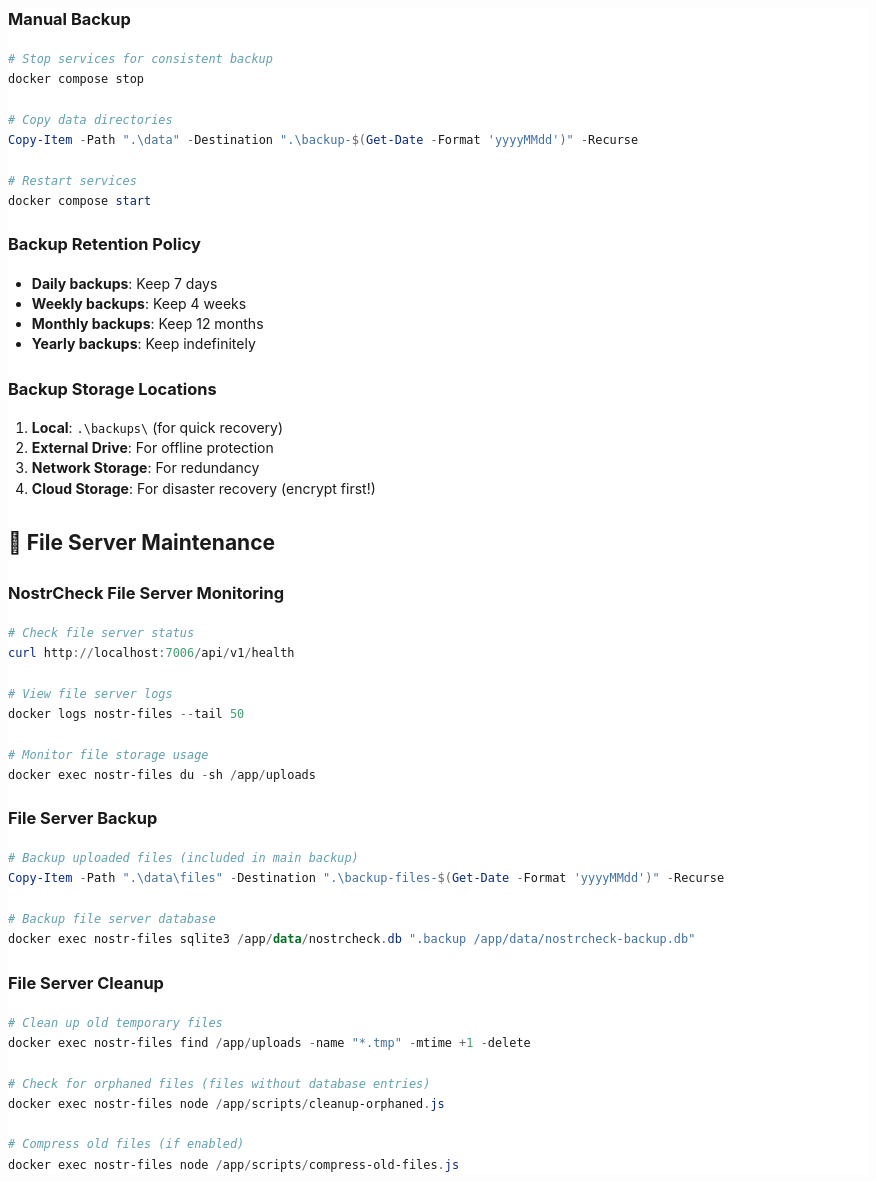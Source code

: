 ### Manual Backup
```powershell
# Stop services for consistent backup
docker compose stop

# Copy data directories
Copy-Item -Path ".\data" -Destination ".\backup-$(Get-Date -Format 'yyyyMMdd')" -Recurse

# Restart services
docker compose start
```

### Backup Retention Policy
- **Daily backups**: Keep 7 days
- **Weekly backups**: Keep 4 weeks  
- **Monthly backups**: Keep 12 months
- **Yearly backups**: Keep indefinitely

### Backup Storage Locations
1. **Local**: `.\backups\` (for quick recovery)
2. **External Drive**: For offline protection
3. **Network Storage**: For redundancy
4. **Cloud Storage**: For disaster recovery (encrypt first!)

## 📁 File Server Maintenance

### **NostrCheck File Server Monitoring**
```powershell
# Check file server status
curl http://localhost:7006/api/v1/health

# View file server logs
docker logs nostr-files --tail 50

# Monitor file storage usage
docker exec nostr-files du -sh /app/uploads
```

### **File Server Backup**
```powershell
# Backup uploaded files (included in main backup)
Copy-Item -Path ".\data\files" -Destination ".\backup-files-$(Get-Date -Format 'yyyyMMdd')" -Recurse

# Backup file server database
docker exec nostr-files sqlite3 /app/data/nostrcheck.db ".backup /app/data/nostrcheck-backup.db"
```

### **File Server Cleanup**
```powershell
# Clean up old temporary files
docker exec nostr-files find /app/uploads -name "*.tmp" -mtime +1 -delete

# Check for orphaned files (files without database entries)
docker exec nostr-files node /app/scripts/cleanup-orphaned.js

# Compress old files (if enabled)
docker exec nostr-files node /app/scripts/compress-old-files.js
```
